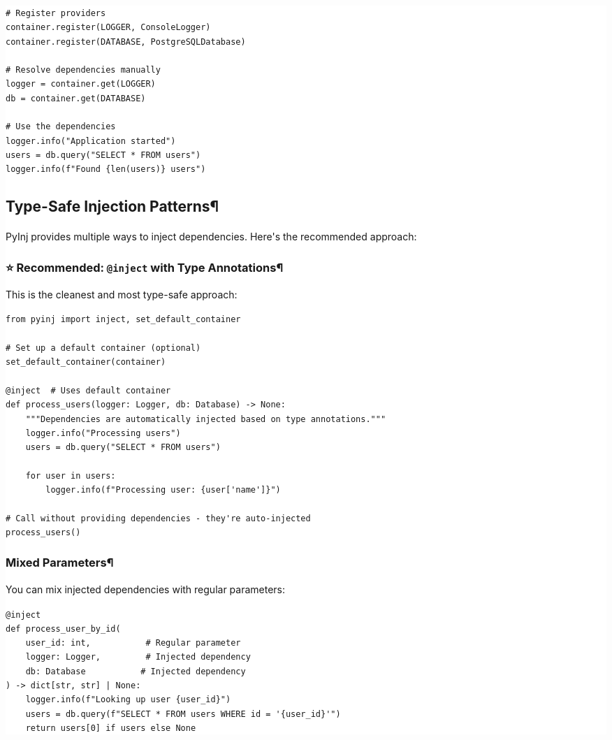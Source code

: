     # Register providers
    container.register(LOGGER, ConsoleLogger)
    container.register(DATABASE, PostgreSQLDatabase)
    
    # Resolve dependencies manually
    logger = container.get(LOGGER)
    db = container.get(DATABASE)
    
    # Use the dependencies
    logger.info("Application started")
    users = db.query("SELECT * FROM users")
    logger.info(f"Found {len(users)} users")
    

## Type-Safe Injection Patterns¶

PyInj provides multiple ways to inject dependencies. Here's the recommended approach:

### ⭐ Recommended: `@inject` with Type Annotations¶

This is the cleanest and most type-safe approach:
    
    
    from pyinj import inject, set_default_container
    
    # Set up a default container (optional)
    set_default_container(container)
    
    @inject  # Uses default container
    def process_users(logger: Logger, db: Database) -> None:
        """Dependencies are automatically injected based on type annotations."""
        logger.info("Processing users")
        users = db.query("SELECT * FROM users")
    
        for user in users:
            logger.info(f"Processing user: {user['name']}")
    
    # Call without providing dependencies - they're auto-injected
    process_users()
    

### Mixed Parameters¶

You can mix injected dependencies with regular parameters:
    
    
    @inject
    def process_user_by_id(
        user_id: int,           # Regular parameter
        logger: Logger,         # Injected dependency
        db: Database           # Injected dependency
    ) -> dict[str, str] | None:
        logger.info(f"Looking up user {user_id}")
        users = db.query(f"SELECT * FROM users WHERE id = '{user_id}'")
        return users[0] if users else None
    